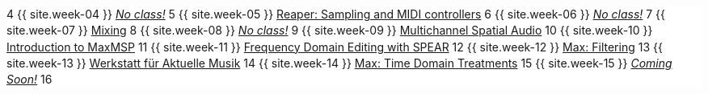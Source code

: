 <td markdown="span">4</td>
<td markdown="span">{{ site.week-04 }}</td>
<td markdown="span"><a href="schedule/#w4" target="_blank"><em>No class!</em></a></td>
</tr>
<tr>
<td markdown="span">5</td>
<td markdown="span">{{ site.week-05 }}</td>
<td markdown="span"><a href="schedule/#w5" target="_blank">Reaper: Sampling and MIDI controllers</a></td>
</tr>
<tr>
<td markdown="span">6</td>
<td markdown="span">{{ site.week-06 }}</td>
<td markdown="span"><a href="schedule/#w6" target="_blank"><em>No class!</em></a></td>
</tr>
<tr>
<td markdown="span">7</td>
<td markdown="span">{{ site.week-07 }}</td>
<td markdown="span"><a href="schedule/#w7" target="_blank">Mixing</a></td>
</tr>
<tr>
<td markdown="span">8</td>
<td markdown="span">{{ site.week-08 }}</td>
<td markdown="span"><a href="schedule/#w8" target="_blank"><em>No class!</em></a>
</td>
</tr>
<tr>
<td markdown="span">9</td>
<td markdown="span">{{ site.week-09 }}</td>
<td markdown="span"><a href="schedule/#w9" target="_blank">Multichannel Spatial Audio</a></td>
</tr>
<tr>
<td markdown="span">10</td>
<td markdown="span">{{ site.week-10 }}</td>
<td markdown="span"><a href="schedule/#w10" target="_blank">Introduction to MaxMSP</a></td>
</tr>
<tr>
<td markdown="span">11</td>
<td markdown="span">{{ site.week-11 }}</td>
<td markdown="span"><a href="schedule/#w11" target="_blank">Frequency Domain Editing with SPEAR</a></td>
</tr>
<tr>
<td markdown="span">12</td>
<td markdown="span">{{ site.week-12 }}</td>
<td markdown="span"><a href="schedule/#w12" target="_blank">Max: Filtering</a></td>
</tr>
<tr>
<td markdown="span">13</td>
<td markdown="span">{{ site.week-13 }}</td>
<td markdown="span"><a href="schedule/#w13" target="_blank">Werkstatt für Aktuelle Musik</a></td>
</tr>
<tr>
<td markdown="span">14</td>
<td markdown="span">{{ site.week-14 }}</td>
<td markdown="span"><a href="schedule/#w14" target="_blank">Max: Time Domain Treatments</a></td>
</tr>
<tr>
<td markdown="span">15</td>
<td markdown="span">{{ site.week-15 }}</td>
<td markdown="span"><a href="schedule/#w15" target="_blank"><em>Coming Soon!</em></a></td>
</tr>
<tr>
<td markdown="span">16</td>